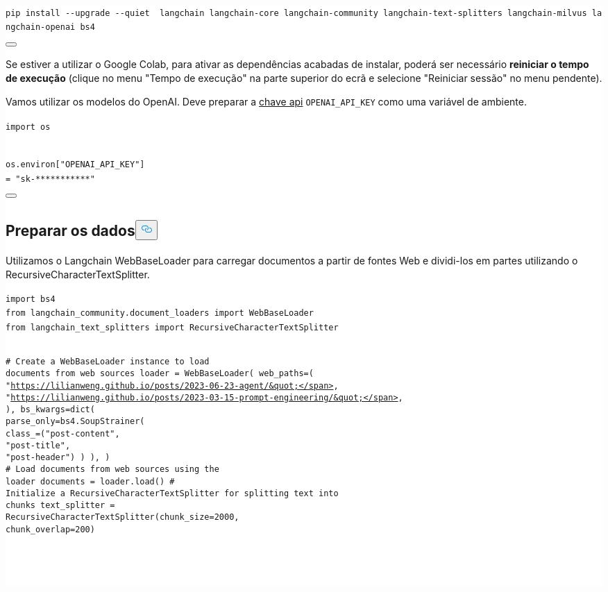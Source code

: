<pre><code translate="no" class="language-shell">pip install --upgrade --quiet  langchain langchain-core langchain-community langchain-text-splitters langchain-milvus langchain-openai bs4
<button class="copy-code-btn"></button></code></pre>
<div class="alert note">
<p>Se estiver a utilizar o Google Colab, para ativar as dependências acabadas de instalar, poderá ser necessário <strong>reiniciar o tempo de execução</strong> (clique no menu "Tempo de execução" na parte superior do ecrã e selecione "Reiniciar sessão" no menu pendente).</p>
</div>
<p>Vamos utilizar os modelos do OpenAI. Deve preparar a <a href="https://platform.openai.com/docs/quickstart">chave api</a> <code translate="no">OPENAI_API_KEY</code> como uma variável de ambiente.</p>
<pre><code translate="no" class="language-python"><span class="hljs-keyword">import</span> os

os.<span class="hljs-property">environ</span>[<span class="hljs-string">&quot;OPENAI_API_KEY&quot;</span>] = <span class="hljs-string">&quot;sk-***********&quot;</span>
<button class="copy-code-btn"></button></code></pre>
<h2 id="Prepare-the-data" class="common-anchor-header">Preparar os dados<button data-href="#Prepare-the-data" class="anchor-icon" translate="no">
      <svg translate="no"
        aria-hidden="true"
        focusable="false"
        height="20"
        version="1.1"
        viewBox="0 0 16 16"
        width="16"
      >
        <path
          fill="#0092E4"
          fill-rule="evenodd"
          d="M4 9h1v1H4c-1.5 0-3-1.69-3-3.5S2.55 3 4 3h4c1.45 0 3 1.69 3 3.5 0 1.41-.91 2.72-2 3.25V8.59c.58-.45 1-1.27 1-2.09C10 5.22 8.98 4 8 4H4c-.98 0-2 1.22-2 2.5S3 9 4 9zm9-3h-1v1h1c1 0 2 1.22 2 2.5S13.98 12 13 12H9c-.98 0-2-1.22-2-2.5 0-.83.42-1.64 1-2.09V6.25c-1.09.53-2 1.84-2 3.25C6 11.31 7.55 13 9 13h4c1.45 0 3-1.69 3-3.5S14.5 6 13 6z"
        ></path>
      </svg>
    </button></h2><p>Utilizamos o Langchain WebBaseLoader para carregar documentos a partir de fontes Web e dividi-los em partes utilizando o RecursiveCharacterTextSplitter.</p>
<pre><code translate="no" class="language-python"><span class="hljs-keyword">import</span> bs4
<span class="hljs-keyword">from</span> langchain_community.document_loaders <span class="hljs-keyword">import</span> WebBaseLoader
<span class="hljs-keyword">from</span> langchain_text_splitters <span class="hljs-keyword">import</span> RecursiveCharacterTextSplitter

<span class="hljs-comment"># Create a WebBaseLoader instance to load documents from web sources</span>
loader = WebBaseLoader(
    web_paths=(
        <span class="hljs-string">&quot;https://lilianweng.github.io/posts/2023-06-23-agent/&quot;</span>,
        <span class="hljs-string">&quot;https://lilianweng.github.io/posts/2023-03-15-prompt-engineering/&quot;</span>,
    ),
    bs_kwargs=<span class="hljs-built_in">dict</span>(
        parse_only=bs4.SoupStrainer(
            class_=(<span class="hljs-string">&quot;post-content&quot;</span>, <span class="hljs-string">&quot;post-title&quot;</span>, <span class="hljs-string">&quot;post-header&quot;</span>)
        )
    ),
)
<span class="hljs-comment"># Load documents from web sources using the loader</span>
documents = loader.load()
<span class="hljs-comment"># Initialize a RecursiveCharacterTextSplitter for splitting text into chunks</span>
text_splitter = RecursiveCharacterTextSplitter(chunk_size=<span class="hljs-number">2000</span>, chunk_overlap=<span class="hljs-number">200</span>)
